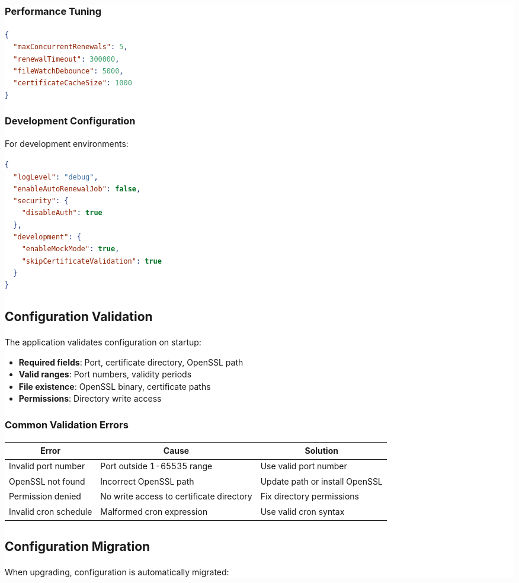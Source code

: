 ### Performance Tuning

```json
{
  "maxConcurrentRenewals": 5,
  "renewalTimeout": 300000,
  "fileWatchDebounce": 5000,
  "certificateCacheSize": 1000
}
```

### Development Configuration

For development environments:

```json
{
  "logLevel": "debug",
  "enableAutoRenewalJob": false,
  "security": {
    "disableAuth": true
  },
  "development": {
    "enableMockMode": true,
    "skipCertificateValidation": true
  }
}
```

## Configuration Validation

The application validates configuration on startup:

- **Required fields**: Port, certificate directory, OpenSSL path
- **Valid ranges**: Port numbers, validity periods
- **File existence**: OpenSSL binary, certificate paths
- **Permissions**: Directory write access

### Common Validation Errors

| Error | Cause | Solution |
|-------|-------|----------|
| Invalid port number | Port outside 1-65535 range | Use valid port number |
| OpenSSL not found | Incorrect OpenSSL path | Update path or install OpenSSL |
| Permission denied | No write access to certificate directory | Fix directory permissions |
| Invalid cron schedule | Malformed cron expression | Use valid cron syntax |

## Configuration Migration

When upgrading, configuration is automatically migrated:
